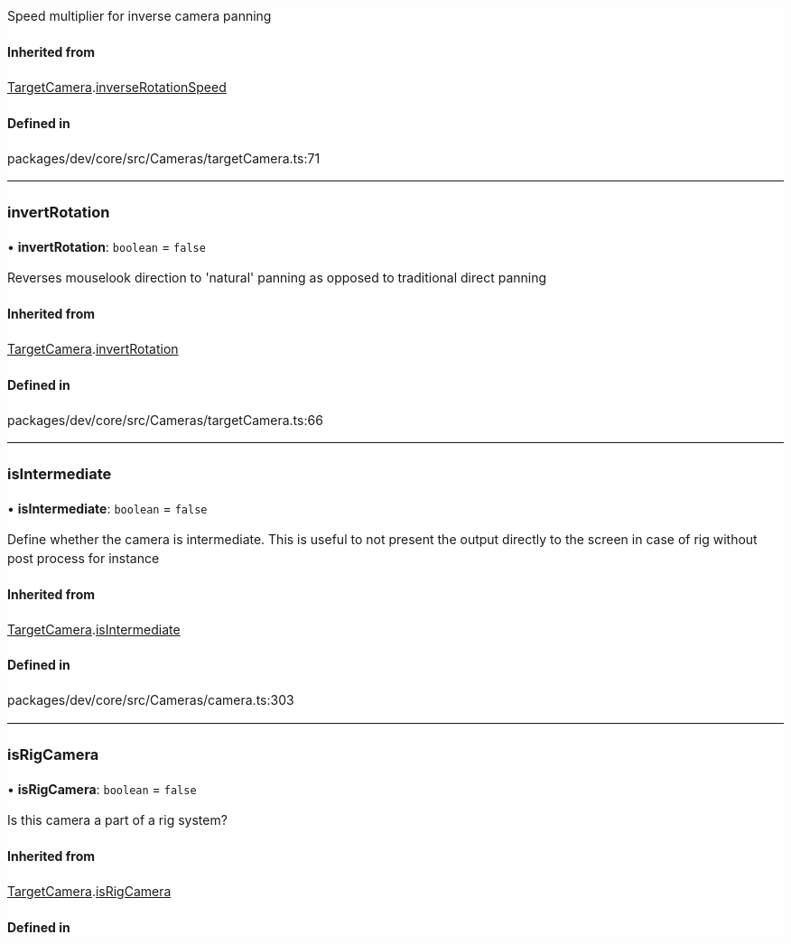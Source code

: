 Speed multiplier for inverse camera panning

#### Inherited from

[TargetCamera](TargetCamera.md).[inverseRotationSpeed](TargetCamera.md#inverserotationspeed)

#### Defined in

packages/dev/core/src/Cameras/targetCamera.ts:71

___

### invertRotation

• **invertRotation**: `boolean` = `false`

Reverses mouselook direction to 'natural' panning as opposed to traditional direct
panning

#### Inherited from

[TargetCamera](TargetCamera.md).[invertRotation](TargetCamera.md#invertrotation)

#### Defined in

packages/dev/core/src/Cameras/targetCamera.ts:66

___

### isIntermediate

• **isIntermediate**: `boolean` = `false`

Define whether the camera is intermediate.
This is useful to not present the output directly to the screen in case of rig without post process for instance

#### Inherited from

[TargetCamera](TargetCamera.md).[isIntermediate](TargetCamera.md#isintermediate)

#### Defined in

packages/dev/core/src/Cameras/camera.ts:303

___

### isRigCamera

• **isRigCamera**: `boolean` = `false`

Is this camera a part of a rig system?

#### Inherited from

[TargetCamera](TargetCamera.md).[isRigCamera](TargetCamera.md#isrigcamera)

#### Defined in
